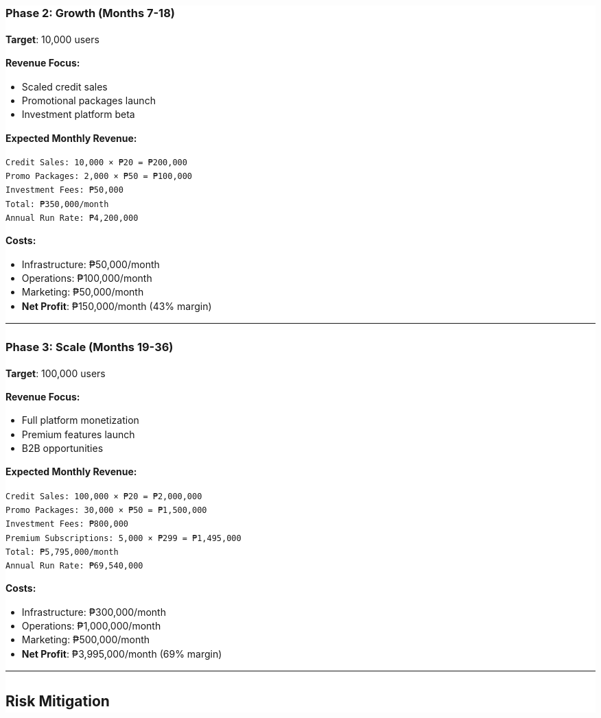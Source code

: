 
### **Phase 2: Growth (Months 7-18)**
**Target**: 10,000 users

**Revenue Focus:**
- Scaled credit sales
- Promotional packages launch
- Investment platform beta

**Expected Monthly Revenue:**
```
Credit Sales: 10,000 × ₱20 = ₱200,000
Promo Packages: 2,000 × ₱50 = ₱100,000
Investment Fees: ₱50,000
Total: ₱350,000/month
Annual Run Rate: ₱4,200,000
```

**Costs:**
- Infrastructure: ₱50,000/month
- Operations: ₱100,000/month
- Marketing: ₱50,000/month
- **Net Profit**: ₱150,000/month (43% margin)

---

### **Phase 3: Scale (Months 19-36)**
**Target**: 100,000 users

**Revenue Focus:**
- Full platform monetization
- Premium features launch
- B2B opportunities

**Expected Monthly Revenue:**
```
Credit Sales: 100,000 × ₱20 = ₱2,000,000
Promo Packages: 30,000 × ₱50 = ₱1,500,000
Investment Fees: ₱800,000
Premium Subscriptions: 5,000 × ₱299 = ₱1,495,000
Total: ₱5,795,000/month
Annual Run Rate: ₱69,540,000
```

**Costs:**
- Infrastructure: ₱300,000/month
- Operations: ₱1,000,000/month
- Marketing: ₱500,000/month
- **Net Profit**: ₱3,995,000/month (69% margin)

---

## Risk Mitigation
